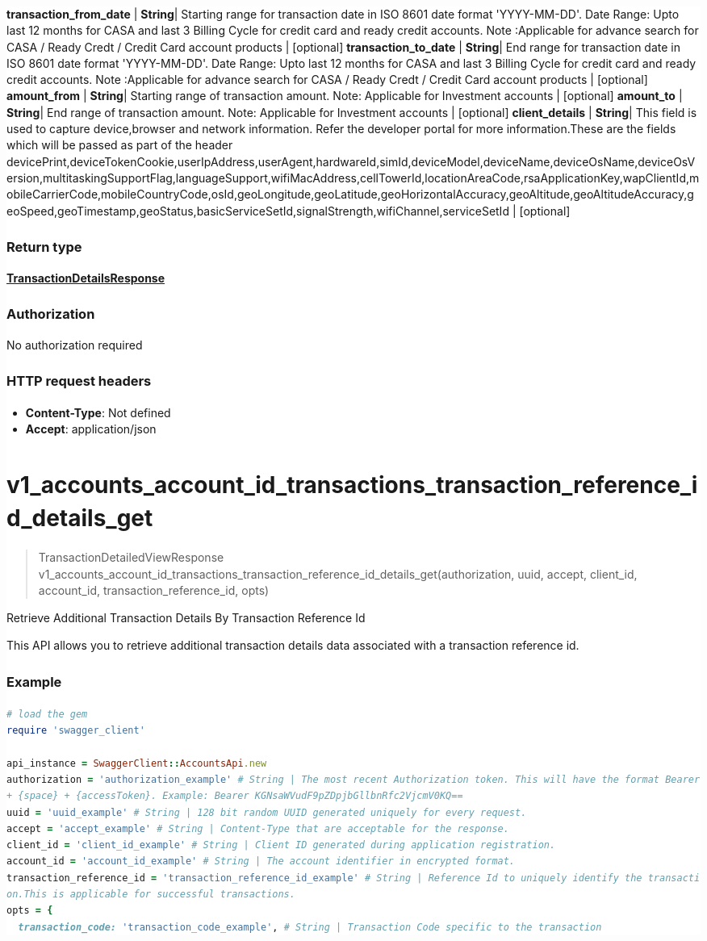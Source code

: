  **transaction_from_date** | **String**| Starting range for transaction date in ISO 8601 date format &#x27;YYYY-MM-DD&#x27;. Date Range: Upto last 12 months for CASA and last 3 Billing Cycle for credit card and ready credit accounts. Note :Applicable for advance search for  CASA / Ready Credt / Credit Card account products | [optional] 
 **transaction_to_date** | **String**| End range for transaction date in ISO 8601 date format &#x27;YYYY-MM-DD&#x27;. Date Range: Upto last 12 months for CASA and last 3 Billing Cycle for credit card and ready credit accounts. Note :Applicable for advance search for  CASA / Ready Credt / Credit Card account products | [optional] 
 **amount_from** | **String**| Starting range of transaction amount. Note: Applicable for Investment accounts | [optional] 
 **amount_to** | **String**| End range of transaction amount. Note: Applicable for Investment accounts | [optional] 
 **client_details** | **String**| This field is used to capture device,browser and network information. Refer the developer portal for more information.These are the fields which will be passed as part of the header devicePrint,deviceTokenCookie,userIpAddress,userAgent,hardwareId,simId,deviceModel,deviceName,deviceOsName,deviceOsVersion,multitaskingSupportFlag,languageSupport,wifiMacAddress,cellTowerId,locationAreaCode,rsaApplicationKey,wapClientId,mobileCarrierCode,mobileCountryCode,osId,geoLongitude,geoLatitude,geoHorizontalAccuracy,geoAltitude,geoAltitudeAccuracy,geoSpeed,geoTimestamp,geoStatus,basicServiceSetId,signalStrength,wifiChannel,serviceSetId | [optional] 

### Return type

[**TransactionDetailsResponse**](TransactionDetailsResponse.md)

### Authorization

No authorization required

### HTTP request headers

 - **Content-Type**: Not defined
 - **Accept**: application/json



# **v1_accounts_account_id_transactions_transaction_reference_id_details_get**
> TransactionDetailedViewResponse v1_accounts_account_id_transactions_transaction_reference_id_details_get(authorization, uuid, accept, client_id, account_id, transaction_reference_id, opts)

Retrieve Additional Transaction Details By Transaction Reference Id

This API allows you to retrieve additional transaction details data associated with a transaction reference id.

### Example
```ruby
# load the gem
require 'swagger_client'

api_instance = SwaggerClient::AccountsApi.new
authorization = 'authorization_example' # String | The most recent Authorization token. This will have the format Bearer + {space} + {accessToken}. Example: Bearer KGNsaWVudF9pZDpjbGllbnRfc2VjcmV0KQ==
uuid = 'uuid_example' # String | 128 bit random UUID generated uniquely for every request.
accept = 'accept_example' # String | Content-Type that are acceptable for the response.
client_id = 'client_id_example' # String | Client ID generated during application registration.
account_id = 'account_id_example' # String | The account identifier in encrypted format.
transaction_reference_id = 'transaction_reference_id_example' # String | Reference Id to uniquely identify the transaction.This is applicable for successful transactions.
opts = { 
  transaction_code: 'transaction_code_example', # String | Transaction Code specific to the transaction
```